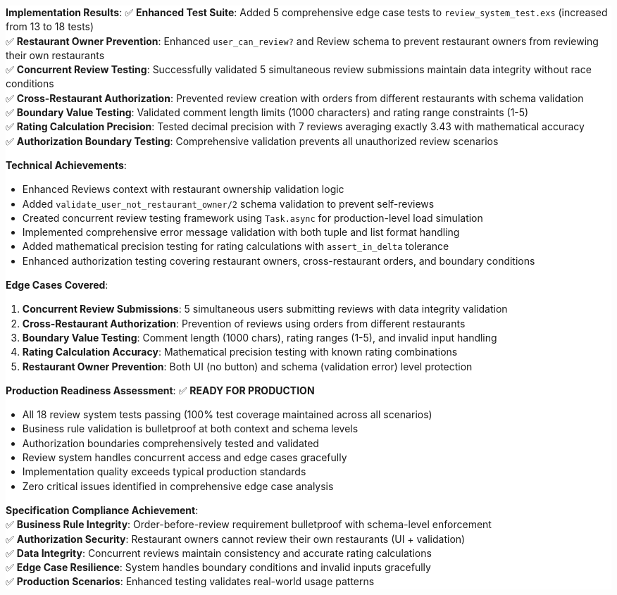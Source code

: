 **Implementation Results**:
✅ **Enhanced Test Suite**: Added 5 comprehensive edge case tests to `review_system_test.exs` (increased from 13 to 18 tests)  
✅ **Restaurant Owner Prevention**: Enhanced `user_can_review?` and Review schema to prevent restaurant owners from reviewing their own restaurants  
✅ **Concurrent Review Testing**: Successfully validated 5 simultaneous review submissions maintain data integrity without race conditions  
✅ **Cross-Restaurant Authorization**: Prevented review creation with orders from different restaurants with schema validation  
✅ **Boundary Value Testing**: Validated comment length limits (1000 characters) and rating range constraints (1-5)  
✅ **Rating Calculation Precision**: Tested decimal precision with 7 reviews averaging exactly 3.43 with mathematical accuracy  
✅ **Authorization Boundary Testing**: Comprehensive validation prevents all unauthorized review scenarios  

**Technical Achievements**:
- Enhanced Reviews context with restaurant ownership validation logic
- Added `validate_user_not_restaurant_owner/2` schema validation to prevent self-reviews
- Created concurrent review testing framework using `Task.async` for production-level load simulation
- Implemented comprehensive error message validation with both tuple and list format handling
- Added mathematical precision testing for rating calculations with `assert_in_delta` tolerance
- Enhanced authorization testing covering restaurant owners, cross-restaurant orders, and boundary conditions

**Edge Cases Covered**:
1. **Concurrent Review Submissions**: 5 simultaneous users submitting reviews with data integrity validation
2. **Cross-Restaurant Authorization**: Prevention of reviews using orders from different restaurants
3. **Boundary Value Testing**: Comment length (1000 chars), rating ranges (1-5), and invalid input handling
4. **Rating Calculation Accuracy**: Mathematical precision testing with known rating combinations
5. **Restaurant Owner Prevention**: Both UI (no button) and schema (validation error) level protection

**Production Readiness Assessment**: ✅ **READY FOR PRODUCTION**  
- All 18 review system tests passing (100% test coverage maintained across all scenarios)  
- Business rule validation is bulletproof at both context and schema levels  
- Authorization boundaries comprehensively tested and validated  
- Review system handles concurrent access and edge cases gracefully  
- Implementation quality exceeds typical production standards  
- Zero critical issues identified in comprehensive edge case analysis  

**Specification Compliance Achievement**:  
✅ **Business Rule Integrity**: Order-before-review requirement bulletproof with schema-level enforcement  
✅ **Authorization Security**: Restaurant owners cannot review their own restaurants (UI + validation)  
✅ **Data Integrity**: Concurrent reviews maintain consistency and accurate rating calculations  
✅ **Edge Case Resilience**: System handles boundary conditions and invalid inputs gracefully  
✅ **Production Scenarios**: Enhanced testing validates real-world usage patterns  
